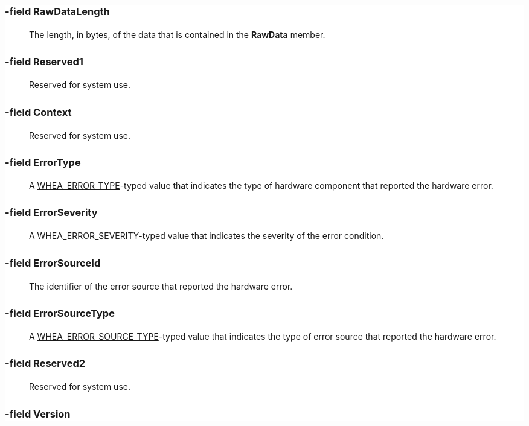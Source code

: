 ### -field <b>RawDataLength</b>

<dd>
<p>The length, in bytes, of the data that is contained in the <b>RawData</b> member.</p>
</dd>

### -field <b>Reserved1</b>

<dd>
<p>Reserved for system use.</p>
</dd>

### -field <b>Context</b>

<dd>
<p>Reserved for system use.</p>
</dd>

### -field <b>ErrorType</b>

<dd>
<p>A <a href="..\ntddk\ne-ntddk--whea-error-type.md">WHEA_ERROR_TYPE</a>-typed value that indicates the type of hardware component that reported the hardware error.</p>
</dd>

### -field <b>ErrorSeverity</b>

<dd>
<p>A <a href="..\ntddk\ne-ntddk--whea-error-severity.md">WHEA_ERROR_SEVERITY</a>-typed value that indicates the severity of the error condition.</p>
</dd>

### -field <b>ErrorSourceId</b>

<dd>
<p>The identifier of the error source that reported the hardware error.</p>
</dd>

### -field <b>ErrorSourceType</b>

<dd>
<p>A <a href="..\ntddk\ne-ntddk--whea-error-source-type.md">WHEA_ERROR_SOURCE_TYPE</a>-typed value that indicates the type of error source that reported the hardware error.</p>
</dd>

### -field <b>Reserved2</b>

<dd>
<p>Reserved for system use.</p>
</dd>

### -field <b>Version</b>
